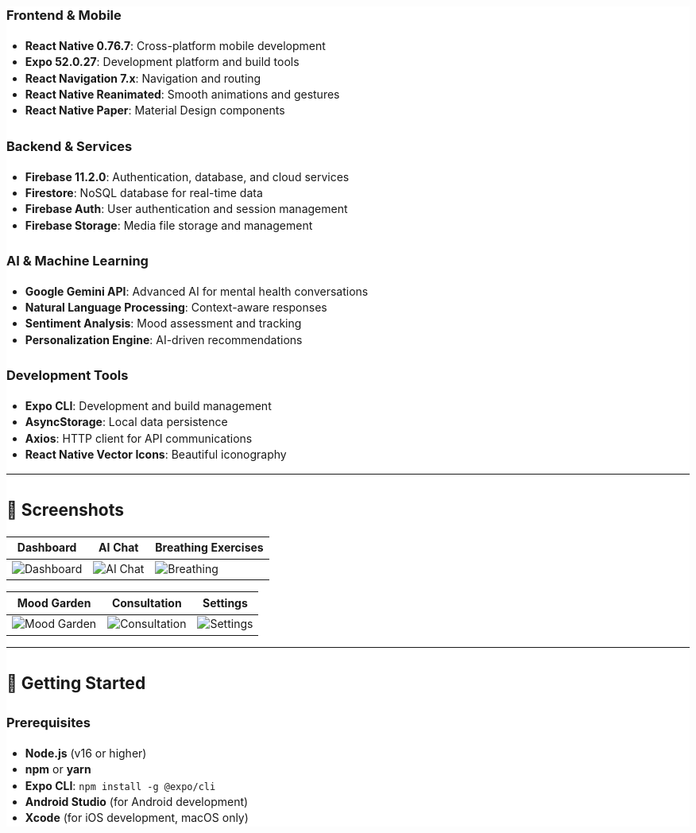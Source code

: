 ### **Frontend & Mobile**
- **React Native 0.76.7**: Cross-platform mobile development
- **Expo 52.0.27**: Development platform and build tools
- **React Navigation 7.x**: Navigation and routing
- **React Native Reanimated**: Smooth animations and gestures
- **React Native Paper**: Material Design components

### **Backend & Services**
- **Firebase 11.2.0**: Authentication, database, and cloud services
- **Firestore**: NoSQL database for real-time data
- **Firebase Auth**: User authentication and session management
- **Firebase Storage**: Media file storage and management

### **AI & Machine Learning**
- **Google Gemini API**: Advanced AI for mental health conversations
- **Natural Language Processing**: Context-aware responses
- **Sentiment Analysis**: Mood assessment and tracking
- **Personalization Engine**: AI-driven recommendations

### **Development Tools**
- **Expo CLI**: Development and build management
- **AsyncStorage**: Local data persistence
- **Axios**: HTTP client for API communications
- **React Native Vector Icons**: Beautiful iconography

---

## 📱 Screenshots

<div align="center">

| Dashboard | AI Chat | Breathing Exercises |
|-----------|---------|-------------------|
| ![Dashboard](assets/images/dashboard.png) | ![AI Chat](assets/images/chat.png) | ![Breathing](assets/images/breathing.png) |

| Mood Garden | Consultation | Settings |
|-------------|--------------|----------|
| ![Mood Garden](assets/images/mood-garden.png) | ![Consultation](assets/images/consultation.png) | ![Settings](assets/images/settings.png) |

</div>

---

## 🚀 Getting Started

### Prerequisites
- **Node.js** (v16 or higher)
- **npm** or **yarn**
- **Expo CLI**: `npm install -g @expo/cli`
- **Android Studio** (for Android development)
- **Xcode** (for iOS development, macOS only)
